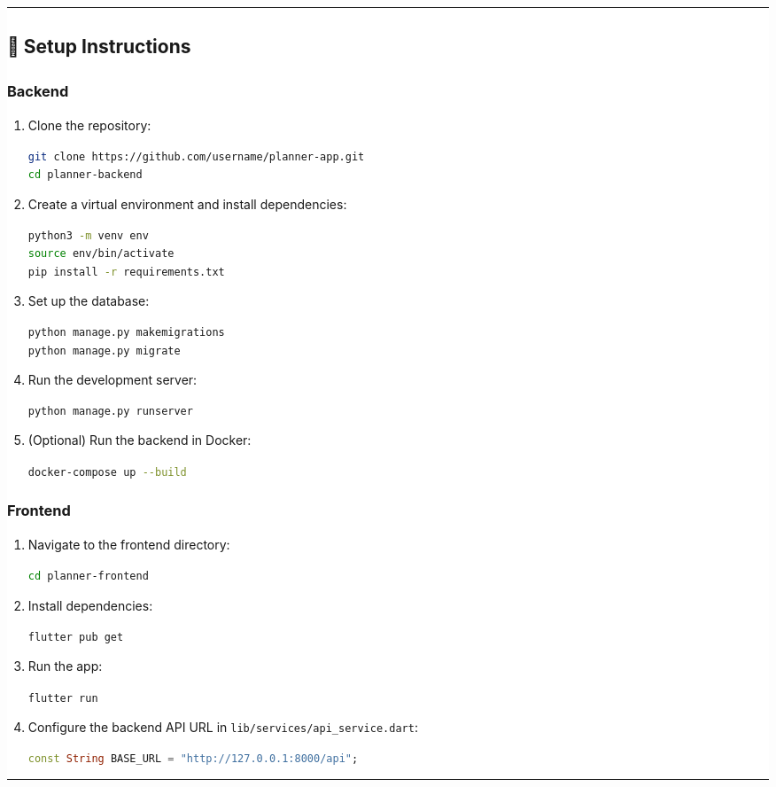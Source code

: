 ```
```

---

## 🔧 Setup Instructions

### Backend
1. Clone the repository:
   ```bash
   git clone https://github.com/username/planner-app.git
   cd planner-backend
   ```

2. Create a virtual environment and install dependencies:
   ```bash
   python3 -m venv env
   source env/bin/activate
   pip install -r requirements.txt
   ```

3. Set up the database:
   ```bash
   python manage.py makemigrations
   python manage.py migrate
   ```

4. Run the development server:
   ```bash
   python manage.py runserver
   ```

5. (Optional) Run the backend in Docker:
   ```bash
   docker-compose up --build
   ```

### Frontend
1. Navigate to the frontend directory:
   ```bash
   cd planner-frontend
   ```

2. Install dependencies:
   ```bash
   flutter pub get
   ```

3. Run the app:
   ```bash
   flutter run
   ```

4. Configure the backend API URL in `lib/services/api_service.dart`:
   ```dart
   const String BASE_URL = "http://127.0.0.1:8000/api";
   ```

---